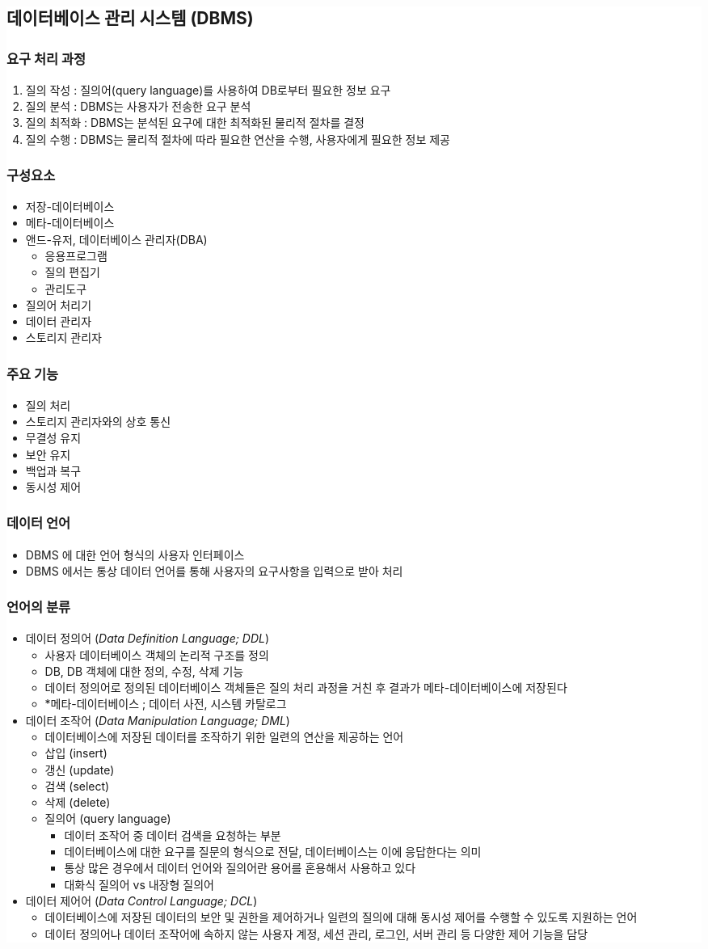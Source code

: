 ## 데이터베이스 관리 시스템 (DBMS)

### 요구 처리 과정

1. 질의 작성 : 질의어(query language)를 사용하여 DB로부터 필요한 정보 요구
2. 질의 분석 : DBMS는 사용자가 전송한 요구 분석
3. 질의 최적화 : DBMS는 분석된 요구에 대한 최적화된 물리적 절차를 결정
4. 질의 수행 : DBMS는 물리적 절차에 따라 필요한 연산을 수행, 사용자에게 필요한 정보 제공

### 구성요소

[](https://www.notion.so/eb5fae49130a4c11ba76c79fdbbcf019#5b73ce665d6c4ab9ba2abc017497a9f1)

- 저장-데이터베이스
- 메타-데이터베이스
- 앤드-유저, 데이터베이스 관리자(DBA)
    - 응용프로그램
    - 질의 편집기
    - 관리도구
- 질의어 처리기
- 데이터 관리자
- 스토리지 관리자

### 주요 기능

- 질의 처리
- 스토리지 관리자와의 상호 통신
- 무결성 유지
- 보안 유지
- 백업과 복구
- 동시성 제어

### 데이터 언어

- DBMS 에 대한 언어 형식의 사용자 인터페이스
- DBMS 에서는 통상 데이터 언어를 통해 사용자의 요구사항을 입력으로 받아 처리

### 언어의 분류

- 데이터 정의어 (*Data Definition Language; DDL*)
    - 사용자 데이터베이스 객체의 논리적 구조를 정의
    - DB, DB 객체에 대한 정의, 수정, 삭제 기능
    - 데이터 정의어로 정의된 데이터베이스 객체들은 질의 처리 과정을 거친 후 결과가 메타-데이터베이스에 저장된다
    - *메타-데이터베이스 ; 데이터 사전, 시스템 카탈로그
- 데이터 조작어 (*Data Manipulation Language; DML*)
    - 데이터베이스에 저장된 데이터를 조작하기 위한 일련의 연산을 제공하는 언어
    - 삽입 (insert)
    - 갱신 (update)
    - 검색 (select)
    - 삭제 (delete)
    - 질의어 (query language)
        - 데이터 조작어 중 데이터 검색을 요청하는 부분
        - 데이터베이스에 대한 요구를 질문의 형식으로 전달, 데이터베이스는 이에 응답한다는 의미
        - 통상 많은 경우에서 데이터 언어와 질의어란 용어를 혼용해서 사용하고 있다
        - 대화식 질의어 vs 내장형 질의어
- 데이터 제어어 (*Data Control Language; DCL*)
    - 데이터베이스에 저장된 데이터의 보안 및 권한을 제어하거나 일련의 질의에 대해 동시성 제어를 수행할 수 있도록 지원하는 언어
    - 데이터 정의어나 데이터 조작어에 속하지 않는 사용자 계정, 세션 관리, 로그인, 서버 관리 등 다양한 제어 기능을 담당
